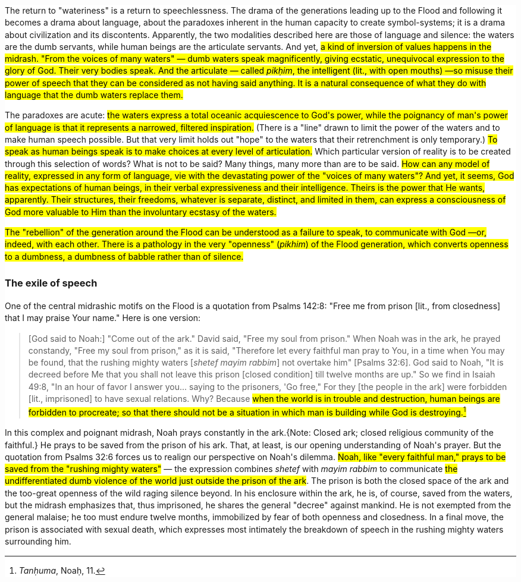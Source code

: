 The return to "wateriness" is a return to speechlessness. The drama of the generations leading up to the Flood and following it becomes a drama about language, about the paradoxes inherent in the human capacity to create symbol-systems; it is a drama about civilization and its discontents.
Apparently, the two modalities described here are those of language and silence: the waters are the dumb servants, while human beings are the articulate servants. And yet, <mark class="orange">a kind of inversion of values happens in the midrash. "From the voices of many waters" — dumb waters speak magnificently, giving ecstatic, unequivocal expression to the glory of God. Their very bodies speak. And the articulate — called _pik&#x1e25;im_, the intelligent (lit., with open mouths) —so misuse their power of speech that they can be considered as not having said anything. It is a natural consequence of what they do with language that the dumb waters replace them.</mark>

The paradoxes are acute: <mark>the waters express a total oceanic acquiescence to God's power, while the poignancy of man's power of language is that it represents a narrowed, filtered inspiration.</mark> (There is a "line" drawn to limit the power of the waters and to make human speech possible. But that very limit holds out "hope" to the waters that their retrenchment is only temporary.) <mark>To speak as human beings speak is to make choices at every level of articulation.</mark> Which particular version of reality is to be created through this selection of words? What is not to be said? Many things, many more than are to be said. <mark class="orange">How can any model of reality, expressed in any form of language, vie with the devastating power of the "voices of many waters"? And yet, it seems, God has expectations of human beings, in their verbal expressiveness and their intelligence. Theirs is the power that He wants, apparently. Their structures, their freedoms, whatever is separate, distinct, and limited in them, can express a consciousness of God more valuable to Him than the involuntary ecstasy of the waters.</mark>

<mark class="orange">The "rebellion" of the generation around the Flood can be understood as a failure to speak, to communicate with God —or, indeed, with each other. There is a pathology in the very "openness" (_pikhim_) of the Flood generation, which converts openness to a dumbness, a dumbness of babble rather than of silence.</mark>

### The exile of speech

One of the central midrashic motifs on the Flood is a quotation from Psalms 142:8: "Free me from prison [lit., from closedness] that I may praise Your name." Here is one version:

> [God said to Noah:] "Come out of the ark." David said, "Free my soul from prison." When Noah was in the ark, he prayed constandy, "Free my soul from prison," as it is said, "Therefore let every faithful man pray to You, in a time when You may be found, that the rushing mighty waters [_shetef mayim rabbim_] not overtake him" [Psalms 32:6]. God said to Noah, "It is decreed before Me that you shall not leave this prison [closed condition] till twelve months are up." So we find in Isaiah 49:8, "In an hour of favor I answer you... saying to the prisoners, 'Go free," For they [the people in the ark] were forbidden [lit., imprisoned] to have sexual relations. Why? Because <mark>when the world is in trouble and destruction, human beings are forbidden to procreate; so that there should not be a situation in which man is building while God is destroying.[^22]</mark>

In this complex and poignant midrash, Noah prays constantly in the ark.{<span class="note">Note: Closed ark; closed religious community of the faithful.</span>} He prays to be saved from the prison of his ark. That, at least, is our opening understanding of Noah's prayer. But the quotation from Psalms 32:6 forces us to realign our perspective on Noah's dilemma. <mark>Noah, like "every faithful man," prays to be saved from the "rushing mighty waters"</mark> — the expression combines _shetef_ with _mayim rabbim_ to communicate <mark>the undifferentiated dumb violence of the world just outside the prison of the ark</mark>. The prison is both the closed space of the ark and the too-great openness of the wild raging silence beyond. In his enclosure within the ark, he is, of course, saved from the waters, but the midrash emphasizes that, thus imprisoned, he shares the general "decree" against mankind. He is not exempted from the general malaise; he too must endure twelve months, immobilized by fear of both openness and closedness. In a final move, the prison is associated with sexual death, which expresses most intimately the breakdown of speech in the rushing mighty waters surrounding him.


[^1]: There is a midrash that connects Noah's birth with Adam's death, and the end of the curse ("Cursed be the ground because of you... until you return to the ground" [3:17, 19]). (_P'sikta d'Rabbi Eliezer_, in _Torah Shelemah_ 5:81).
[^2]: Martin Buber, "The Tree of Knowledge," in _On the Bible_ (Schocken: 1982), 17.
[^3]: Joseph is also described as "righteous," in Amos 2:6, and he, too, is described as feeding and sustaining his world.
[^4]: See Ramban on 6:9.
[^5]: See 6:5, 12-13, 17; 7:4.
[^6]: _Bereshit Rabbah_ 29:4
[^7]: Compare _Torah Shelemah_ 6:37 on the wordplay of _gopher_ (the wood of the ark) and _gophrit_ (sulfurous fire).
[^8]: _Tan&#x1e25;uma_, Re'eh, 3.
[^9]: See Rashi on Genesis 6:4: one third of the world was flooded in the time of Enosh.
[^10]: See Rashi on 6:13.
[^11]: See Ramban on 7:18: "The waters swelled. . . ."
[^12]: Rashi's main source is _Bereshit Rabbah_ 26:5.
[^13]: _Bereshit Rabbah_ 32:8.
[^14]: See, for example, _Tan&#x1e25;uma_, Ba-midbar, 26.
[^15]: The reference to the Tower of Babel generation is missing from the first edition of Rashi. There are, however, midrashic sources that suggest that at least some of the builders of the Tower were also destroyed. See _Bereshit Rabbah_ 38:16. This midrash plays on the words _va-yafetz_ and _va-yatzef_— "God scattered the builders" becomes "God swept them away."
[^16]: _Tan&#x1e25;huma_, Tissa, 17.
[^17]: _Tan&#x1e25;uma, Va-yera_, 8.
[^18]: _Tan&#x1e25;uma_ Yashan, Va-yera 10.
[^19]: _Bereshit Rabbah_ 52:8.
[^20]: _Va-yikra Rabbah_ 20:2.
[^21]: _Bereshit Rabbah_ 28:2.
[^22]: _Tan&#x1e25;uma_, Noa&#x1e25;, 11.
[^23]: See, for example, _Sefat Emet_ 5662, p.40.
[^24]: _Sifrei_, Ha'azinu, 7.
[^25]: Leviticus 20:17: "If a man marries his sister, the daughter of either his father or his mother, so that he sees her nakedness and she sees his nakedness, it is a disgrace (_hesed hu_)" Rashi notes that in Aramaic hisuda is the term for "disgrace"—which leaves us with the paradox of _&#x1e25;esed_ as root for two contrary ideas, "grace" and "disgrace." Ramban clearly finds this distasteful and asserts (claiming the support of the Sages) that hesed posits the right, generous mode of relationship that the sinner is transgressing: instead of disinterested concern to marry off his sister, he demonstrates selfish lust. However, the radical possibilities in a paradoxical conception of _&#x1e25;esed_ remain intriguing.
[^26]: _Bereshit Rabbah_ 26:5.
[^27]: See Mary Douglas, _Purity and Danger_ (Penguin: 1966), 145, on the dangers inherent in margins.
[^28]: <mark>See Bachelard, _Poetics of Space_, 224: "How concrete everything becomes in the world of the spirit when an object, a mere door, can give images of hesitation, temptation, desire, security, welcome and respect. If one were to give an account of all the doors one has closed and opened, of all the doors one would like to re-open, one would have to tell the story of one's entire life."</mark>
[^29]: _Bereshit Rabbah_ 38:6.
[^30]: Rorty, _Contingency, Irony, and Solidarity_, 177-78.
[^31]: Ibid., 165.
[^32]: Ibid., 163.
[^33]: Ibid., 158.
[^34]: Ibid., 160.
[^35]: Bachelard, _Poetics of Space_, 222.
[^36]: See Rashi, 6:11. Targum Onkelos translates hamas (which Rashi, in the wake of the midrash, translates as _gezel_, "robbery") with the word _&#x1e25;atufin_, "snatching," "rapaciousness."
[^37]: See _Bereshit Rabbah_ 27:3 for an analogy between the uses of the word _rabbah_ in both narratives and the fates of both worlds.
[^38]: Nahum, M. Sarna, _Understanding Genesis_ (Schocken: 1970), 52.
[^39]: Rambam, _Mishneh Torah, Hilkhot Melakhim_ 9:14.
[^40]: The requirement of _dinim_ — of instituting the structures of legality in society — is one of the Seven Noachide Commandments.
[^41]: See _Bereshit Rabbah_ 70:12.
[^42]: B. Sanhedrin 108b. See also _Meshekh &#x1e24;okhmah_ on 8:19.
[^43]: Gordon S. Haight, _George Eliot: A Biography_ (Clarendon Press: 1968), 464.
[^44]: _Tan&#x1e25;uma_, Noa&#x1e25;, 7.
[^45]: See his commentary to Job 24:20.
[^46]: _Bereshit Rabbah_ 29:4.
[^47]: Andr&egrave; Neher, _The Exile of the Word_ (Jewish Publication Society: 1981), 101.
[^48]: _Tan&#x1e25;uma_, Noa&#x1e25;, 5. See also Rashi, 6:14.
[^49]: Sexually, too, he refuses to articulate his being: he has children late in life (at 500 [5:32]) "because of the sin of his generation, which he saw. Only when God told him to build the ark, he married and had children, a hundred years before the Flood" (_Ba-midbar Rabbah_ 14:12).
[^50]: _Bereshit Rabbah_ 30:9.
[^51]: Ibid., 31:19.
[^52]: <mark>Emmanuel Levinas, _Totality and Infinity_ (Duquesne University Press: 1969), 110-15.</mark>
[^53]: Ibid., 116.
[^54]: <mark class="purple">"The righteous man knows the needs of his beast"</mark> has traditionally been understood to refer to this relation to ones own needs, and their wise management.
[^55]: _Tan&#x1e25;uma_, Noa&#x1e25;, 9.
[^56]: See Ramban 6:19
[^57]: _Bereshit Rabbah_ 32:4.
[^58]: Ibid, 32:8.
[^59]: _Ma'aseh Ha-shem_ 68:1. See also Targum Onkelos.
[^60]: Bachelard, _Poetics of Space_, 224
[^61]: See _Tan&#x1e25;uma_, Noa&#x1e25;, 11, and our earlier discussion of this midrash. This reading is based on the fact that Noah and his sons are listed _separately_ from their wives, in the original instructions to enter the ark (6:18; 7:7; 7:13), but in pairs when they are told to leave the ark (8:16) —and, in the same breath, God tells them of the fertility-imperative implicit in "coming out." Noah, however, leaves in sexually _segregated_ groups (8:18).
[^62]: _Pirkei d'Rabbi Eliezer_, chap. 23.
[^63]: Shakespeare, _Hamlet_, II, ii, 257.
[^64]: _Pirkei d'Rabbi Eliezer_, chap. 23.
[^65]: _Baal Ha-Turim_ suggests that Og is a decoding of the words "Only Noah," since they have the same numerical value (_gematriya_). This would imply an intimate—perhaps dialectical—relation between the Noah who is enclosed in the ark and the obsessional force of the giant king.
[^66]: Bachelard, _Poetics of Space_ 222-23.
[^67]: See Rashi, 8:13, and B. Rosh Hashanah 12b.
[^68]: _Bereshit Rabbah_ 18:1.
[^69]: Ibid., 18:3.
[^70]: John Keats, "On First Looking into Chapman's _Homer_."
[^71]: _Bereshit Rabbah_, 34:8
[^72]: _Pirkei d'Rabbi Eliezer_, chap. 23.
[^73]: "You have _brought us into_ a net" (v.l 1); "We have come into fire and water" (v. 12); "You have brought us out to the fresh air" (v. 12). Ibn Ezra reads _revaya_ as air, neither desiccating like fire, nor obliterating like water. Fire and water are both dimensions of the Flood in midrashic literature.
[^74]: See Radal on _Pirkei d'Rabbi Eliezer_ chap. 23.
[^75]: See _Tan&#x1e25;uma_, Tavo, 1.
[^76]: Compare 6:5.
[^77]: _Rabbenu Bahya_ 8:21.
[^78]: _Bereshit Rabbah_ 34:10.
[^79]: _Kohelet Rabbah_ 9:22.
[^80]: <mark>George Eliot, _Middlemarch_ (Penguin English Library: 1965), </mark243.
[^81]: Quoted from _Torah Shelemah_ 9:119.
[^82]: <mark>D. W. Winnicott, _Playing and Reality_ (Penguin: 1971), 12-13.</mark>